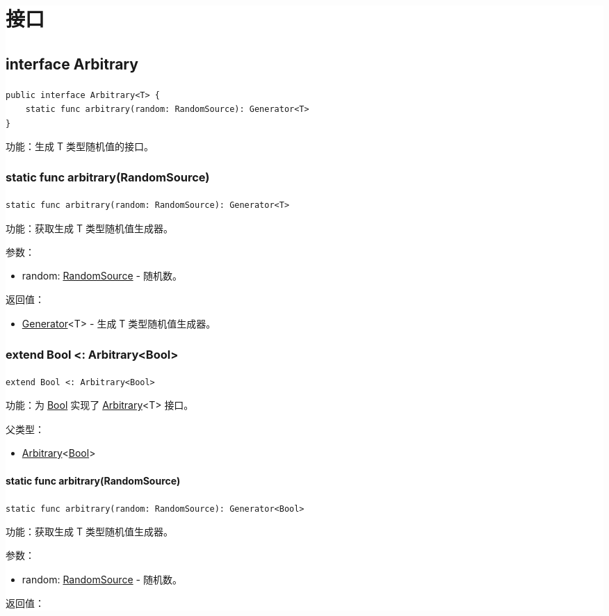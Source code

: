 # 接口

## interface Arbitrary

```cangjie
public interface Arbitrary<T> {
    static func arbitrary(random: RandomSource): Generator<T>
}
```

功能：生成 T 类型随机值的接口。

### static func arbitrary(RandomSource)

```cangjie
static func arbitrary(random: RandomSource): Generator<T>
```

功能：获取生成 T 类型随机值生成器。

参数：

- random: [RandomSource](../../unittest_prop_test/unittest_prop_test_package_api/unittest_prop_test_package_interfaces.md#interface-randomsource) - 随机数。

返回值：

- [Generator](../../unittest/unittest_package_api/unittest_package_interfaces.md#interface-generatort)\<T> - 生成 T 类型随机值生成器。

### extend Bool <: Arbitrary\<Bool>

```cangjie
extend Bool <: Arbitrary<Bool>
```

功能：为 [Bool](../../core/core_package_api/core_package_intrinsics.md#bool) 实现了 [Arbitrary](#interface-arbitrary)\<T> 接口。

父类型：

- [Arbitrary](#interface-arbitrary)\<[Bool](../../core/core_package_api/core_package_intrinsics.md#bool)>

#### static func arbitrary(RandomSource)

```cangjie
static func arbitrary(random: RandomSource): Generator<Bool>
```

功能：获取生成 T 类型随机值生成器。

参数：

- random: [RandomSource](../../unittest_prop_test/unittest_prop_test_package_api/unittest_prop_test_package_interfaces.md#interface-randomsource) - 随机数。

返回值：
